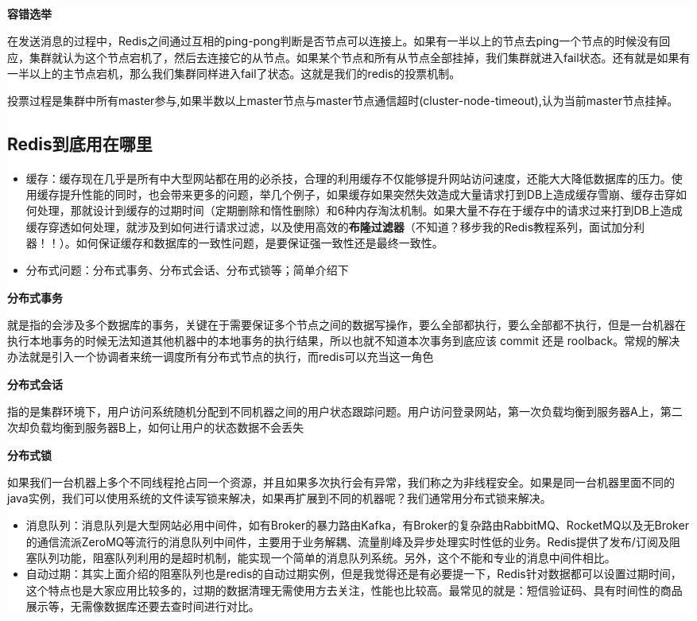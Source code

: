 **容错选举**

在发送消息的过程中，Redis之间通过互相的ping-pong判断是否节点可以连接上。如果有一半以上的节点去ping一个节点的时候没有回应，集群就认为这个节点宕机了，然后去连接它的从节点。如果某个节点和所有从节点全部挂掉，我们集群就进入fail状态。还有就是如果有一半以上的主节点宕机，那么我们集群同样进入fail了状态。这就是我们的redis的投票机制。

投票过程是集群中所有master参与,如果半数以上master节点与master节点通信超时(cluster-node-timeout),认为当前master节点挂掉。

## Redis到底用在哪里

- 缓存：缓存现在几乎是所有中大型网站都在用的必杀技，合理的利用缓存不仅能够提升网站访问速度，还能大大降低数据库的压力。使用缓存提升性能的同时，也会带来更多的问题，举几个例子，如果缓存如果突然失效造成大量请求打到DB上造成缓存雪崩、缓存击穿如何处理，那就设计到缓存的过期时间（定期删除和惰性删除）和6种内存淘汰机制。如果大量不存在于缓存中的请求过来打到DB上造成缓存穿透如何处理，就涉及到如何进行请求过滤，以及使用高效的**布隆过滤器**（不知道？移步我的Redis教程系列，面试加分利器！！）。如何保证缓存和数据库的一致性问题，是要保证强一致性还是最终一致性。

- 分布式问题：分布式事务、分布式会话、分布式锁等；简单介绍下

**分布式事务**

就是指的会涉及多个数据库的事务，关键在于需要保证多个节点之间的数据写操作，要么全部都执行，要么全部都不执行，但是一台机器在执行本地事务的时候无法知道其他机器中的本地事务的执行结果，所以也就不知道本次事务到底应该 commit 还是 roolback。常规的解决办法就是引入一个协调者来统一调度所有分布式节点的执行，而redis可以充当这一角色

**分布式会话**

指的是集群环境下，用户访问系统随机分配到不同机器之间的用户状态跟踪问题。用户访问登录网站，第一次负载均衡到服务器A上，第二次却负载均衡到服务器B上，如何让用户的状态数据不会丢失

**分布式锁**

如果我们一台机器上多个不同线程抢占同一个资源，并且如果多次执行会有异常，我们称之为非线程安全。如果是同一台机器里面不同的java实例，我们可以使用系统的文件读写锁来解决，如果再扩展到不同的机器呢？我们通常用分布式锁来解决。

- 消息队列：消息队列是大型网站必用中间件，如有Broker的暴力路由Kafka，有Broker的复杂路由RabbitMQ、RocketMQ以及无Broker的通信流派ZeroMQ等流行的消息队列中间件，主要用于业务解耦、流量削峰及异步处理实时性低的业务。Redis提供了发布/订阅及阻塞队列功能，阻塞队列利用的是超时机制，能实现一个简单的消息队列系统。另外，这个不能和专业的消息中间件相比。
- 自动过期：其实上面介绍的阻塞队列也是redis的自动过期实例，但是我觉得还是有必要提一下，Redis针对数据都可以设置过期时间，这个特点也是大家应用比较多的，过期的数据清理无需使用方去关注，性能也比较高。最常见的就是：短信验证码、具有时间性的商品展示等，无需像数据库还要去查时间进行对比。

